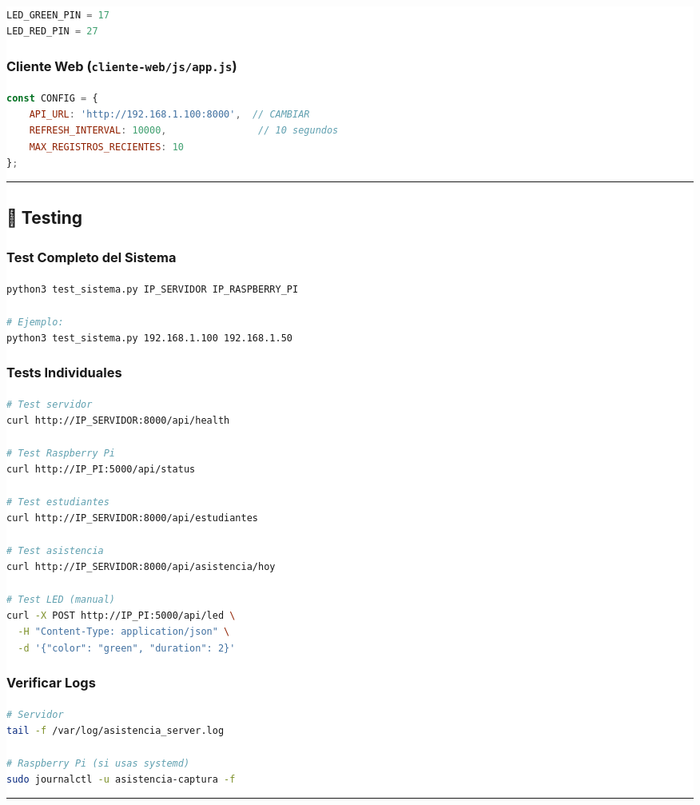 ```python
LED_GREEN_PIN = 17
LED_RED_PIN = 27
```

### Cliente Web (`cliente-web/js/app.js`)

```javascript
const CONFIG = {
    API_URL: 'http://192.168.1.100:8000',  // CAMBIAR
    REFRESH_INTERVAL: 10000,                // 10 segundos
    MAX_REGISTROS_RECIENTES: 10
};
```

---

## 🧪 Testing

### Test Completo del Sistema

```bash
python3 test_sistema.py IP_SERVIDOR IP_RASPBERRY_PI

# Ejemplo:
python3 test_sistema.py 192.168.1.100 192.168.1.50
```

### Tests Individuales

```bash
# Test servidor
curl http://IP_SERVIDOR:8000/api/health

# Test Raspberry Pi
curl http://IP_PI:5000/api/status

# Test estudiantes
curl http://IP_SERVIDOR:8000/api/estudiantes

# Test asistencia
curl http://IP_SERVIDOR:8000/api/asistencia/hoy

# Test LED (manual)
curl -X POST http://IP_PI:5000/api/led \
  -H "Content-Type: application/json" \
  -d '{"color": "green", "duration": 2}'
```

### Verificar Logs

```bash
# Servidor
tail -f /var/log/asistencia_server.log

# Raspberry Pi (si usas systemd)
sudo journalctl -u asistencia-captura -f
```

---